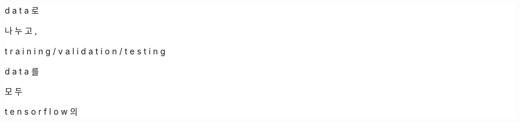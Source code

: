 d
a
t
a
로
 
나
누
고
,
 
t
r
a
i
n
i
n
g
/
v
a
l
i
d
a
t
i
o
n
/
t
e
s
t
i
n
g
 
d
a
t
a
를
 
모
두
 
t
e
n
s
o
r
f
l
o
w
의
 